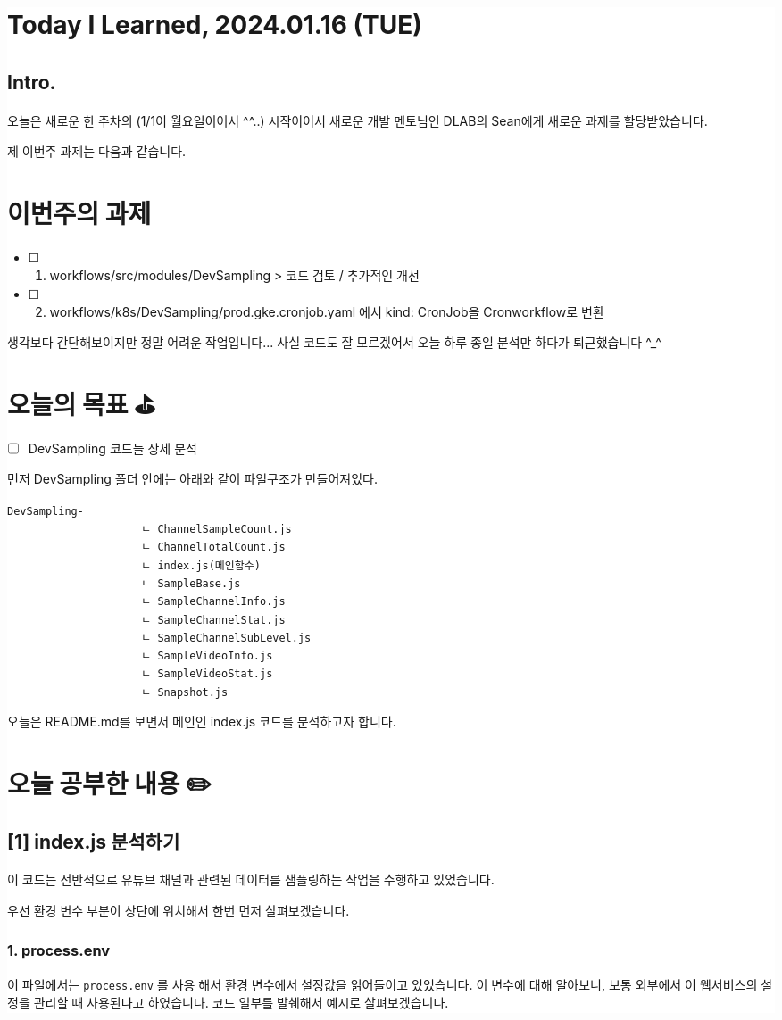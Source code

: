 # Today I Learned, 2024.01.16 (TUE)

## Intro.

오늘은 새로운 한 주차의 (1/1이 월요일이어서 ^^..) 시작이어서 새로운 개발 멘토님인 DLAB의 Sean에게 새로운 과제를 할당받았습니다.

제 이번주 과제는 다음과 같습니다.

# 이번주의 과제

- [ ] 1. workflows/src/modules/DevSampling > 코드 검토 / 추가적인 개선 
- [ ] 2. workflows/k8s/DevSampling/prod.gke.cronjob.yaml 에서 kind: CronJob을  Cronworkflow로 변환

생각보다 간단해보이지만 정말 어려운 작업입니다... 사실 코드도 잘 모르겠어서 오늘 하루 종일 분석만 하다가 퇴근했습니다 ^_^

# 오늘의 목표 ⛳️

- [ ]  DevSampling 코드들 상세 분석

먼저 DevSampling 폴더 안에는 아래와 같이 파일구조가 만들어져있다.

```
DevSampling-
					 ㄴ ChannelSampleCount.js
					 ㄴ ChannelTotalCount.js
					 ㄴ index.js(메인함수)
					 ㄴ SampleBase.js
					 ㄴ SampleChannelInfo.js
					 ㄴ SampleChannelStat.js
					 ㄴ SampleChannelSubLevel.js
					 ㄴ SampleVideoInfo.js
					 ㄴ SampleVideoStat.js
					 ㄴ Snapshot.js
```

오늘은 README.md를 보면서 메인인 index.js 코드를 분석하고자 합니다.

# 오늘 공부한 내용 ✏️ 

## [1] index.js 분석하기

이 코드는 전반적으로 유튜브 채널과 관련된 데이터를 샘플링하는 작업을 수행하고 있었습니다.

우선 환경 변수 부분이 상단에 위치해서 한번 먼저 살펴보겠습니다.

### 1. **process.env**

이 파일에서는 `process.env` 를 사용 해서 환경 변수에서 설정값을 읽어들이고 있었습니다. 이 변수에 대해 알아보니, 보통 외부에서 이 웹서비스의 설정을 관리할 때 사용된다고 하였습니다. 코드 일부를 발췌해서 예시로 살펴보겠습니다.
